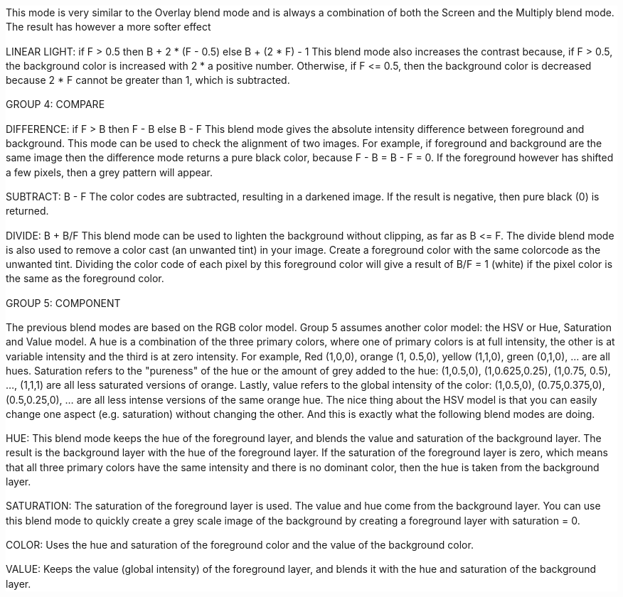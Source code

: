 This mode is very similar to the Overlay blend mode and is always a combination of both the Screen and the Multiply blend mode. The result has however a more softer effect
 
LINEAR LIGHT: if F > 0.5 then B + 2 * (F - 0.5) else B + (2 * F) - 1
This blend mode also increases the contrast because, if F > 0.5, the background color is increased with 2 * a positive number. Otherwise, if F <= 0.5, then the background color is decreased because 2 * F cannot be greater than 1, which is subtracted.

GROUP 4: COMPARE



DIFFERENCE: if F > B then F - B else B - F
This blend mode gives the absolute intensity difference between foreground and background. This mode can be used to check the alignment of two images. For example, if foreground and background are the same image then the difference mode returns a pure black color, because F - B = B - F = 0. If the  foreground however has shifted a few pixels, then a grey pattern will appear.

SUBTRACT:  B - F
The color codes are subtracted, resulting in a darkened image. If the result is negative, then pure black (0) is returned.

DIVIDE: B + B/F
This blend mode can be used to lighten the background without clipping, as far as B <= F. The divide blend mode is also used to remove a color cast (an unwanted tint) in your image. Create a foreground color with the same colorcode as the unwanted tint. Dividing the color code of each pixel by this foreground color will give a result of B/F = 1 (white) if the pixel color is the same as the foreground color.

GROUP 5: COMPONENT

The previous blend modes are based on the RGB color model. Group 5 assumes another color model: the HSV or Hue, Saturation and Value model. A hue is a combination of the three primary colors, where one of primary colors is at full intensity, the other is at variable intensity and the third is at zero intensity. For example, Red (1,0,0), orange (1, 0.5,0), yellow (1,1,0), green (0,1,0), … are all hues. Saturation refers to the "pureness" of the hue or the amount of grey added to the hue: (1,0.5,0), (1,0.625,0.25), (1,0.75, 0.5), …, (1,1,1) are all less saturated versions of orange. Lastly, value refers to the global intensity of the color: (1,0.5,0), (0.75,0.375,0), (0.5,0.25,0), … are all less intense versions of the same orange hue. The nice thing about the HSV model is that you can easily change one aspect (e.g. saturation) without changing the other. And this is exactly what the following blend modes are doing.

HUE: 
This blend mode keeps the hue of the foreground  layer, and blends the value and saturation of the background layer. The result is the background layer with the hue of the foreground layer. If the saturation of the foreground layer is zero, which means that all three primary colors have the same intensity and there is no dominant color,  then the hue is taken from the background layer.

SATURATION:
The saturation of the foreground layer is used. The value and hue come from the background  layer. You can use this blend mode to quickly create a grey scale image of the background by creating a foreground layer with saturation = 0.

COLOR:
Uses the hue and saturation of the foreground color and the value of the background color. 

VALUE:  Keeps the value (global intensity) of the foreground layer, and blends it with the hue and saturation of the background layer.

